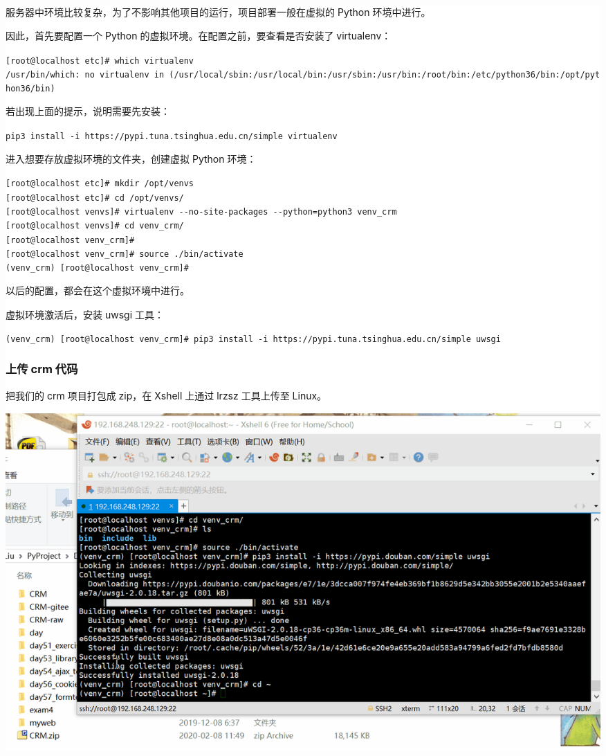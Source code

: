 服务器中环境比较复杂，为了不影响其他项目的运行，项目部署一般在虚拟的 Python 环境中进行。

因此，首先要配置一个 Python 的虚拟环境。在配置之前，要查看是否安装了 virtualenv：

```shell
[root@localhost etc]# which virtualenv
/usr/bin/which: no virtualenv in (/usr/local/sbin:/usr/local/bin:/usr/sbin:/usr/bin:/root/bin:/etc/python36/bin:/opt/python36/bin)
```

若出现上面的提示，说明需要先安装：

```shell
pip3 install -i https://pypi.tuna.tsinghua.edu.cn/simple virtualenv
```

进入想要存放虚拟环境的文件夹，创建虚拟 Python 环境：

```shell
[root@localhost etc]# mkdir /opt/venvs
[root@localhost etc]# cd /opt/venvs/
[root@localhost venvs]# virtualenv --no-site-packages --python=python3 venv_crm
[root@localhost venvs]# cd venv_crm/
[root@localhost venv_crm]# 
[root@localhost venv_crm]# source ./bin/activate
(venv_crm) [root@localhost venv_crm]# 
```

以后的配置，都会在这个虚拟环境中进行。

虚拟环境激活后，安装 uwsgi 工具：

```shell
(venv_crm) [root@localhost venv_crm]# pip3 install -i https://pypi.tuna.tsinghua.edu.cn/simple uwsgi
```

### 上传 crm 代码

把我们的 crm 项目打包成 zip，在 Xshell 上通过 lrzsz 工具上传至 Linux。

![rz](crm-build.assets/rz.gif)

